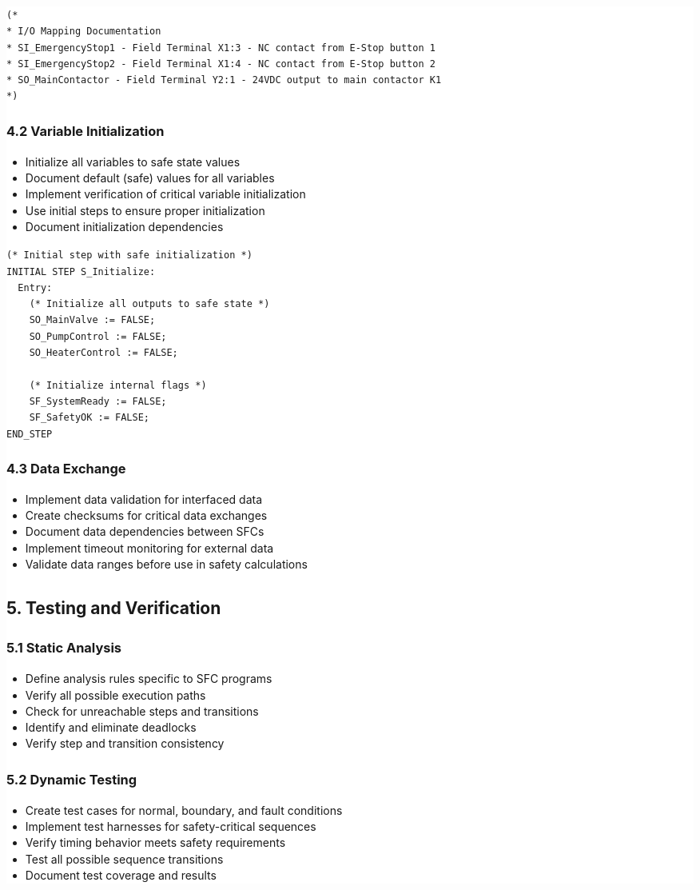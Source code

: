 ```
(*
* I/O Mapping Documentation
* SI_EmergencyStop1 - Field Terminal X1:3 - NC contact from E-Stop button 1
* SI_EmergencyStop2 - Field Terminal X1:4 - NC contact from E-Stop button 2
* SO_MainContactor - Field Terminal Y2:1 - 24VDC output to main contactor K1
*)
```

### 4.2 Variable Initialization
- Initialize all variables to safe state values
- Document default (safe) values for all variables
- Implement verification of critical variable initialization
- Use initial steps to ensure proper initialization
- Document initialization dependencies

```
(* Initial step with safe initialization *)
INITIAL STEP S_Initialize:
  Entry:
    (* Initialize all outputs to safe state *)
    SO_MainValve := FALSE;
    SO_PumpControl := FALSE;
    SO_HeaterControl := FALSE;
    
    (* Initialize internal flags *)
    SF_SystemReady := FALSE;
    SF_SafetyOK := FALSE;
END_STEP
```

### 4.3 Data Exchange
- Implement data validation for interfaced data
- Create checksums for critical data exchanges
- Document data dependencies between SFCs
- Implement timeout monitoring for external data
- Validate data ranges before use in safety calculations

## 5. Testing and Verification

### 5.1 Static Analysis
- Define analysis rules specific to SFC programs
- Verify all possible execution paths
- Check for unreachable steps and transitions
- Identify and eliminate deadlocks
- Verify step and transition consistency

### 5.2 Dynamic Testing
- Create test cases for normal, boundary, and fault conditions
- Implement test harnesses for safety-critical sequences
- Verify timing behavior meets safety requirements
- Test all possible sequence transitions
- Document test coverage and results
